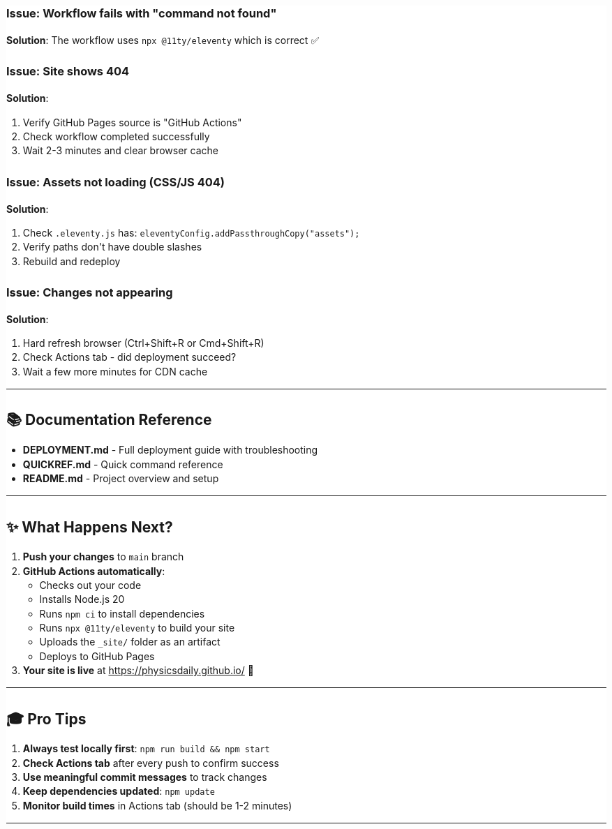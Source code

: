 ### Issue: Workflow fails with "command not found"

**Solution**: The workflow uses `npx @11ty/eleventy` which is correct ✅

### Issue: Site shows 404

**Solution**: 
1. Verify GitHub Pages source is "GitHub Actions"
2. Check workflow completed successfully
3. Wait 2-3 minutes and clear browser cache

### Issue: Assets not loading (CSS/JS 404)

**Solution**: 
1. Check `.eleventy.js` has: `eleventyConfig.addPassthroughCopy("assets");`
2. Verify paths don't have double slashes
3. Rebuild and redeploy

### Issue: Changes not appearing

**Solution**:
1. Hard refresh browser (Ctrl+Shift+R or Cmd+Shift+R)
2. Check Actions tab - did deployment succeed?
3. Wait a few more minutes for CDN cache

---

## 📚 Documentation Reference

- **DEPLOYMENT.md** - Full deployment guide with troubleshooting
- **QUICKREF.md** - Quick command reference
- **README.md** - Project overview and setup

---

## ✨ What Happens Next?

1. **Push your changes** to `main` branch
2. **GitHub Actions automatically**:
   - Checks out your code
   - Installs Node.js 20
   - Runs `npm ci` to install dependencies
   - Runs `npx @11ty/eleventy` to build your site
   - Uploads the `_site/` folder as an artifact
   - Deploys to GitHub Pages
3. **Your site is live** at https://physicsdaily.github.io/ 🎉

---

## 🎓 Pro Tips

1. **Always test locally first**: `npm run build && npm start`
2. **Check Actions tab** after every push to confirm success
3. **Use meaningful commit messages** to track changes
4. **Keep dependencies updated**: `npm update`
5. **Monitor build times** in Actions tab (should be 1-2 minutes)

---